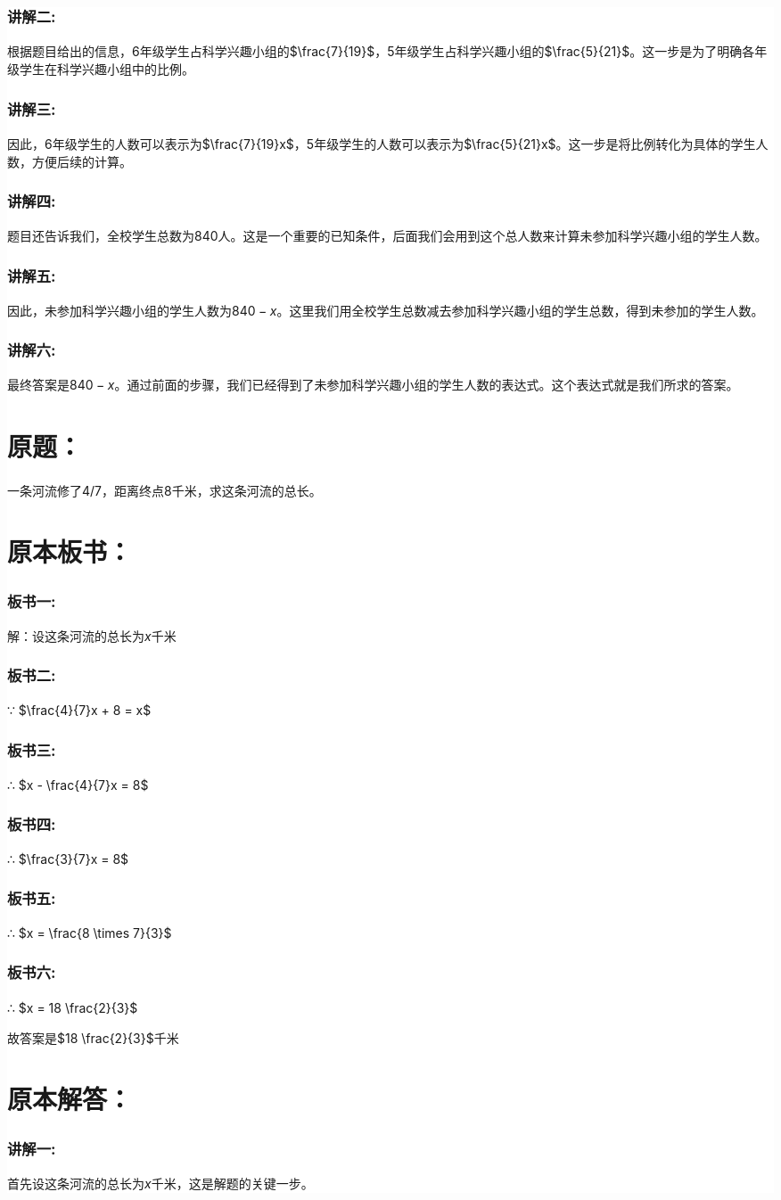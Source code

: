 ### 讲解二:
根据题目给出的信息，6年级学生占科学兴趣小组的$\frac{7}{19}$，5年级学生占科学兴趣小组的$\frac{5}{21}$。这一步是为了明确各年级学生在科学兴趣小组中的比例。

### 讲解三:
因此，6年级学生的人数可以表示为$\frac{7}{19}x$，5年级学生的人数可以表示为$\frac{5}{21}x$。这一步是将比例转化为具体的学生人数，方便后续的计算。

### 讲解四:
题目还告诉我们，全校学生总数为840人。这是一个重要的已知条件，后面我们会用到这个总人数来计算未参加科学兴趣小组的学生人数。

### 讲解五:
因此，未参加科学兴趣小组的学生人数为$840 - x$。这里我们用全校学生总数减去参加科学兴趣小组的学生总数，得到未参加的学生人数。

### 讲解六:
最终答案是$840 - x$。通过前面的步骤，我们已经得到了未参加科学兴趣小组的学生人数的表达式。这个表达式就是我们所求的答案。

# 原题：
一条河流修了4/7，距离终点8千米，求这条河流的总长。

# 原本板书：
### 板书一:
解：设这条河流的总长为$x$千米

### 板书二:
$\because$ $\frac{4}{7}x + 8 = x$

### 板书三:
$\therefore$ $x - \frac{4}{7}x = 8$

### 板书四:
$\therefore$ $\frac{3}{7}x = 8$

### 板书五:
$\therefore$ $x = \frac{8 \times 7}{3}$

### 板书六:
$\therefore$ $x = 18 \frac{2}{3}$

故答案是$18 \frac{2}{3}$千米



# 原本解答：
### 讲解一:
首先设这条河流的总长为$x$千米，这是解题的关键一步。
